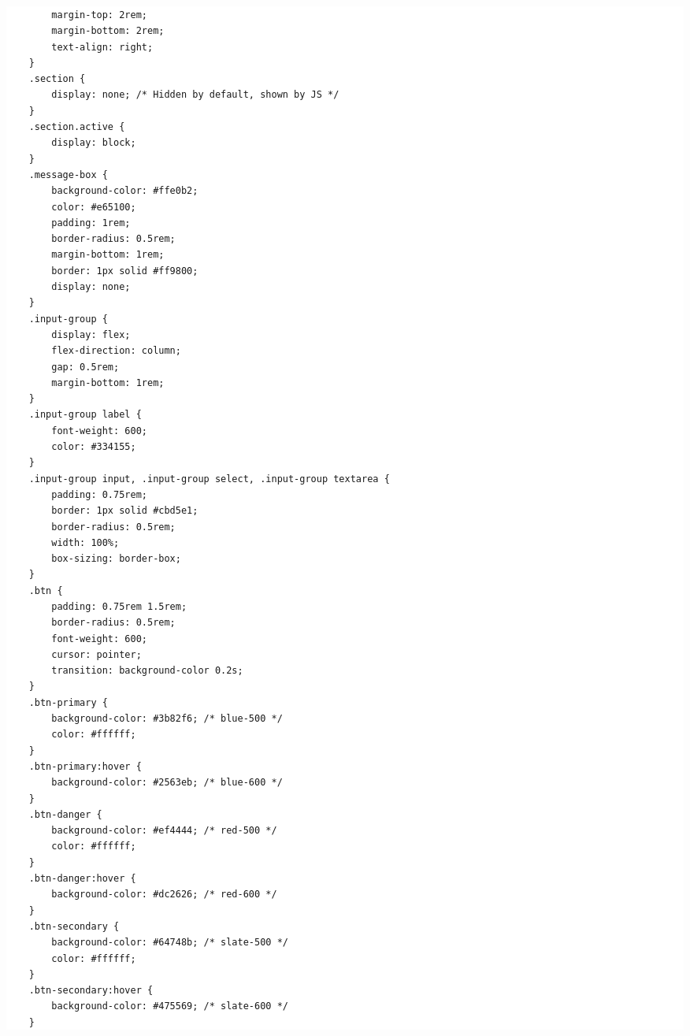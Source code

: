             margin-top: 2rem;
            margin-bottom: 2rem;
            text-align: right;
        }
        .section {
            display: none; /* Hidden by default, shown by JS */
        }
        .section.active {
            display: block;
        }
        .message-box {
            background-color: #ffe0b2;
            color: #e65100;
            padding: 1rem;
            border-radius: 0.5rem;
            margin-bottom: 1rem;
            border: 1px solid #ff9800;
            display: none;
        }
        .input-group {
            display: flex;
            flex-direction: column;
            gap: 0.5rem;
            margin-bottom: 1rem;
        }
        .input-group label {
            font-weight: 600;
            color: #334155;
        }
        .input-group input, .input-group select, .input-group textarea {
            padding: 0.75rem;
            border: 1px solid #cbd5e1;
            border-radius: 0.5rem;
            width: 100%;
            box-sizing: border-box;
        }
        .btn {
            padding: 0.75rem 1.5rem;
            border-radius: 0.5rem;
            font-weight: 600;
            cursor: pointer;
            transition: background-color 0.2s;
        }
        .btn-primary {
            background-color: #3b82f6; /* blue-500 */
            color: #ffffff;
        }
        .btn-primary:hover {
            background-color: #2563eb; /* blue-600 */
        }
        .btn-danger {
            background-color: #ef4444; /* red-500 */
            color: #ffffff;
        }
        .btn-danger:hover {
            background-color: #dc2626; /* red-600 */
        }
        .btn-secondary {
            background-color: #64748b; /* slate-500 */
            color: #ffffff;
        }
        .btn-secondary:hover {
            background-color: #475569; /* slate-600 */
        }